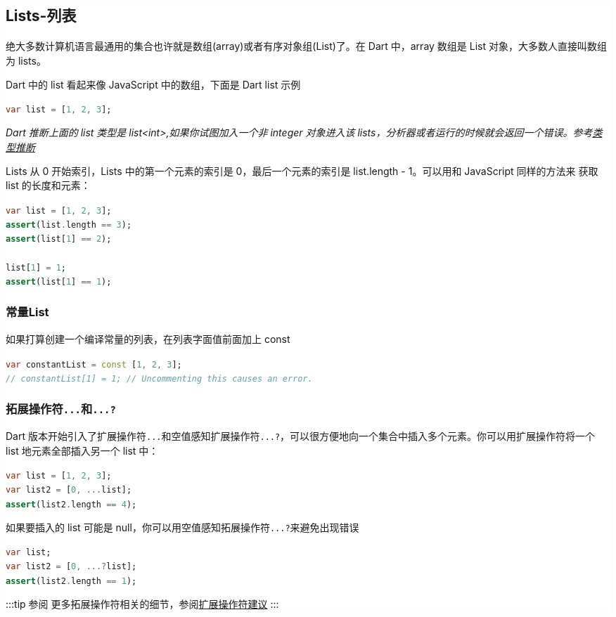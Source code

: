 ## Lists-列表

绝大多数计算机语言最通用的集合也许就是数组(array)或者有序对象组(List)了。在 Dart 中，array 数组是 List 对象，大多数人直接叫数组为 lists。

Dart 中的 list 看起来像 JavaScript 中的数组，下面是 Dart list 示例

```Dart
var list = [1, 2, 3];
```

_Dart 推断上面的 list 类型是 list\<int\>,如果你试图加入一个非 integer 对象进入该 lists，分析器或者运行的时候就会返回一个错误。参考[类型推断](https://dart.dev/guides/language/sound-dart#type-inference)_

Lists 从 0 开始索引，Lists 中的第一个元素的索引是 0，最后一个元素的索引是 list.length - 1。可以用和 JavaScript 同样的方法来
获取 list 的长度和元素：

```Dart
var list = [1, 2, 3];
assert(list.length == 3);
assert(list[1] == 2);

list[1] = 1;
assert(list[1] == 1);
```

### 常量List

如果打算创建一个编译常量的列表，在列表字面值前面加上 const

```Dart
var constantList = const [1, 2, 3];
// constantList[1] = 1; // Uncommenting this causes an error.
```

### 拓展操作符`...`和`...?`

Dart<Badge text="2.3"/> 版本开始引入了扩展操作符`...`和空值感知扩展操作符`...?`，可以很方便地向一个集合中插入多个元素。你可以用扩展操作符将一个 list 地元素全部插入另一个 list 中：

```Dart
var list = [1, 2, 3];
var list2 = [0, ...list];
assert(list2.length == 4);
```

如果要插入的 list 可能是 null，你可以用空值感知拓展操作符`...?`来避免出现错误

```Dart
var list;
var list2 = [0, ...?list];
assert(list2.length == 1);
```

:::tip 参阅
更多拓展操作符相关的细节，参阅[扩展操作符建议](https://github.com/dart-lang/language/blob/master/accepted/2.3/spread-collections/feature-specification.md)
:::
